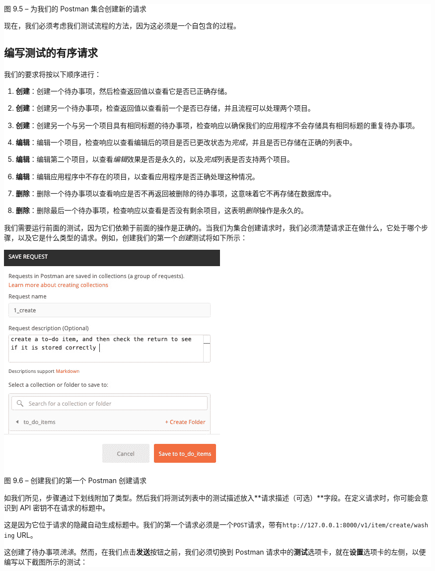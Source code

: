 图 9.5 – 为我们的 Postman 集合创建新的请求

现在，我们必须考虑我们测试流程的方法，因为这必须是一个自包含的过程。

## 编写测试的有序请求

我们的要求将按以下顺序进行：

1.  **创建**：创建一个待办事项，然后检查返回值以查看它是否已正确存储。

1.  **创建**：创建另一个待办事项，检查返回值以查看前一个是否已存储，并且流程可以处理两个项目。

1.  **创建**：创建另一个与另一个项目具有相同标题的待办事项，检查响应以确保我们的应用程序不会存储具有相同标题的重复待办事项。

1.  **编辑**：编辑一个项目，检查响应以查看编辑后的项目是否已更改状态为*完成*，并且是否已存储在正确的列表中。

1.  **编辑**：编辑第二个项目，以查看*编辑*效果是否是永久的，以及*完成*列表是否支持两个项目。

1.  **编辑**：编辑应用程序中不存在的项目，以查看应用程序是否正确处理这种情况。

1.  **删除**：删除一个待办事项以查看响应是否不再返回被删除的待办事项，这意味着它不再存储在数据库中。

1.  **删除**：删除最后一个待办事项，检查响应以查看是否没有剩余项目，这表明*删除*操作是永久的。

我们需要运行前面的测试，因为它们依赖于前面的操作是正确的。当我们为集合创建请求时，我们必须清楚请求正在做什么，它处于哪个步骤，以及它是什么类型的请求。例如，创建我们的第一个*创建*测试将如下所示：

![图 9.6 – 创建我们的第一个 Postman 创建请求](img/Figure_9.6_B18722.jpg)

图 9.6 – 创建我们的第一个 Postman 创建请求

如我们所见，步骤通过下划线附加了类型。然后我们将测试列表中的测试描述放入**请求描述（可选）**字段。在定义请求时，你可能会意识到 API 密钥不在请求的标题中。

这是因为它位于请求的隐藏自动生成标题中。我们的第一个请求必须是一个`POST`请求，带有`http://127.0.0.1:8000/v1/item/create/washing` URL。

这创建了待办事项*洗涤*。然而，在我们点击**发送**按钮之前，我们必须切换到 Postman 请求中的**测试**选项卡，就在**设置**选项卡的左侧，以便编写以下截图所示的测试：
